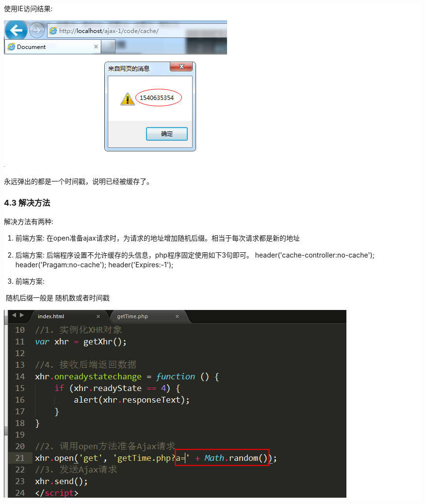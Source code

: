 

使用IE访问结果:

  ![1540635489053](assets/1540635489053.png)



永远弹出的都是一个时间戳，说明已经被缓存了。



###   4.3 解决方法 ###
 解决方法有两种:
  1) 前端方案:  在open准备ajax请求时，为请求的地址增加随机后缀。相当于每次请求都是新的地址

  2) 后端方案:  后端程序设置不允许缓存的头信息，php程序固定使用如下3句即可。
    header('cache-controller:no-cache');
    header('Pragam:no-cache');
    header('Expires:-1');

1) 前端方案:

​     随机后缀一般是 随机数或者时间戳

![1540635704330](assets/1540635704330.png)

